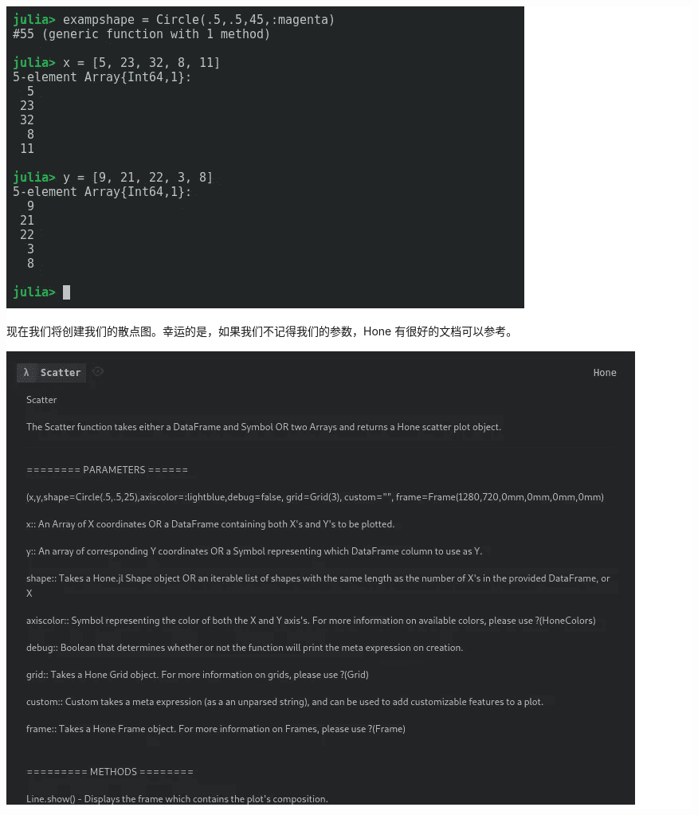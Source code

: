 ![](img/a131a09f5c08e9448b5f639d001eb115.png)

现在我们将创建我们的散点图。幸运的是，如果我们不记得我们的参数，Hone 有很好的文档可以参考。

![](img/df928cf907c95aa80f9e88c27ddfed35.png)
